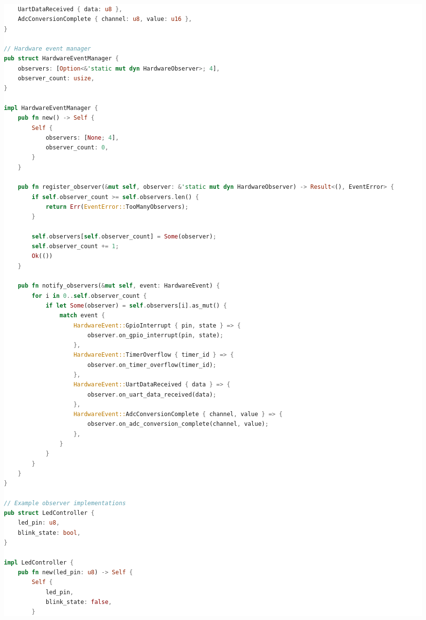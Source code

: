 ```rust
    UartDataReceived { data: u8 },
    AdcConversionComplete { channel: u8, value: u16 },
}

// Hardware event manager
pub struct HardwareEventManager {
    observers: [Option<&'static mut dyn HardwareObserver>; 4],
    observer_count: usize,
}

impl HardwareEventManager {
    pub fn new() -> Self {
        Self {
            observers: [None; 4],
            observer_count: 0,
        }
    }

    pub fn register_observer(&mut self, observer: &'static mut dyn HardwareObserver) -> Result<(), EventError> {
        if self.observer_count >= self.observers.len() {
            return Err(EventError::TooManyObservers);
        }

        self.observers[self.observer_count] = Some(observer);
        self.observer_count += 1;
        Ok(())
    }

    pub fn notify_observers(&mut self, event: HardwareEvent) {
        for i in 0..self.observer_count {
            if let Some(observer) = self.observers[i].as_mut() {
                match event {
                    HardwareEvent::GpioInterrupt { pin, state } => {
                        observer.on_gpio_interrupt(pin, state);
                    },
                    HardwareEvent::TimerOverflow { timer_id } => {
                        observer.on_timer_overflow(timer_id);
                    },
                    HardwareEvent::UartDataReceived { data } => {
                        observer.on_uart_data_received(data);
                    },
                    HardwareEvent::AdcConversionComplete { channel, value } => {
                        observer.on_adc_conversion_complete(channel, value);
                    },
                }
            }
        }
    }
}

// Example observer implementations
pub struct LedController {
    led_pin: u8,
    blink_state: bool,
}

impl LedController {
    pub fn new(led_pin: u8) -> Self {
        Self {
            led_pin,
            blink_state: false,
        }
```